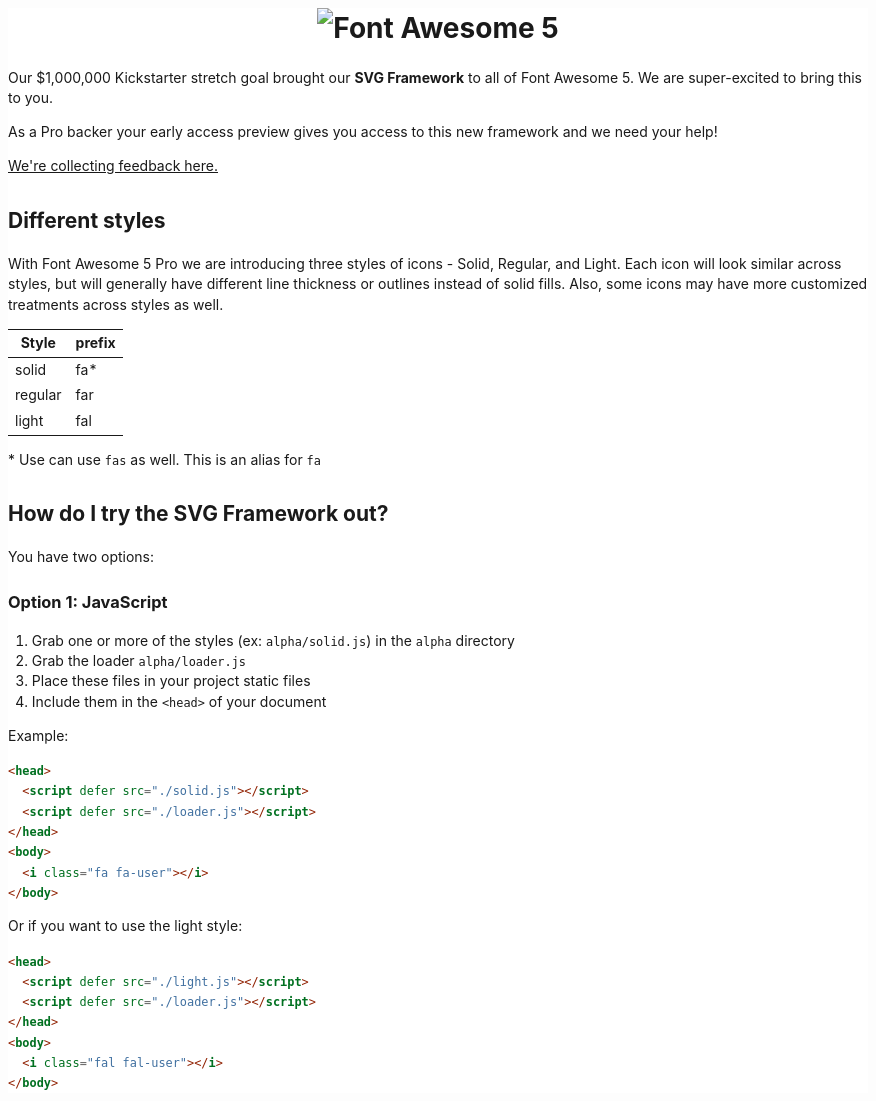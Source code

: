<h1 align="center"><img src="https://img.fortawesome.com/349cfdf6/gh-logo.svg" alt="Font Awesome 5" width="50%"></h1>

Our $1,000,000 Kickstarter stretch goal brought our **SVG Framework** to all of
Font Awesome 5. We are super-excited to bring this to you.

As a Pro backer your early access preview gives you access to this new
framework and we need your help!

[We're collecting feedback here.](https://github.com/FortAwesome/Font-Awesome-Pro/issues/412)

## Different styles

With Font Awesome 5 Pro we are introducing three styles of icons - Solid, Regular, and Light. Each icon will look similar across styles, but will generally have different line thickness or outlines instead of solid fills. Also, some icons may have more customized treatments across styles as well.

| Style   | prefix |
|---------|--------|
| solid   | fa*    |
| regular | far    |
| light   | fal    |

\* Use can use `fas` as well. This is an alias for `fa`

## How do I try the SVG Framework out?

You have two options:

### Option 1: JavaScript

1. Grab one or more of the styles (ex: `alpha/solid.js`) in the `alpha` directory
1. Grab the loader `alpha/loader.js`
1. Place these files in your project static files
1. Include them in the `<head>` of your document

Example:

```html
<head>
  <script defer src="./solid.js"></script>
  <script defer src="./loader.js"></script>
</head>
<body>
  <i class="fa fa-user"></i>
</body>
```

Or if you want to use the light style:

```html
<head>
  <script defer src="./light.js"></script>
  <script defer src="./loader.js"></script>
</head>
<body>
  <i class="fal fal-user"></i>
</body>
```
